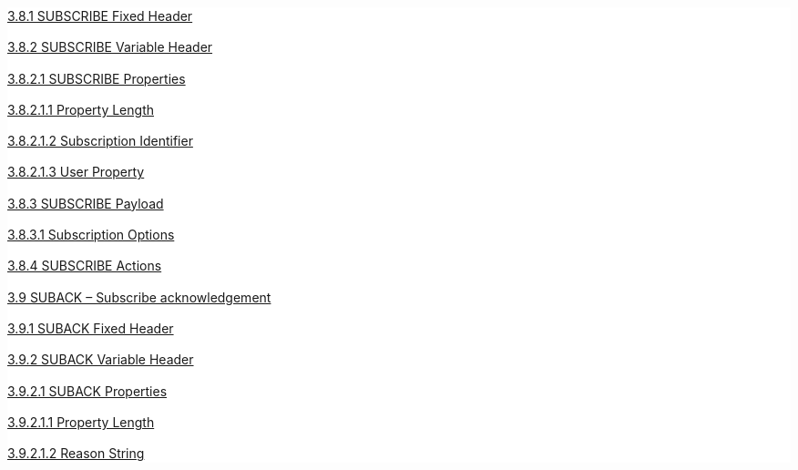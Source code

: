 <p class="MsoToc3"><span class="MsoHyperlink"><a href="#_Toc3901162">3.8.1
SUBSCRIBE Fixed Header<span style="color:windowtext;display:none"> </span><span style="color:windowtext;display:none">71</span></a></span></p>

<p class="MsoToc3"><span class="MsoHyperlink"><a href="#_Toc3901163">3.8.2
SUBSCRIBE Variable Header<span style="color:windowtext;display:none"> </span><span style="color:windowtext;display:none">71</span></a></span></p>

<p class="MsoToc4"><span class="MsoHyperlink"><a href="#_Toc3901164">3.8.2.1
SUBSCRIBE Properties<span style="color:windowtext;display:none">. </span><span style="color:windowtext;display:none">72</span></a></span></p>

<p class="MsoToc5"><span class="MsoHyperlink"><a href="#_Toc3901165">3.8.2.1.1
Property Length<span style="color:windowtext;display:none">. </span><span style="color:windowtext;display:none">72</span></a></span></p>

<p class="MsoToc5"><span class="MsoHyperlink"><a href="#_Toc3901166">3.8.2.1.2
Subscription Identifier<span style="color:windowtext;display:none"> </span><span style="color:windowtext;display:none">72</span></a></span></p>

<p class="MsoToc5"><span class="MsoHyperlink"><a href="#_Toc3901167">3.8.2.1.3 User
Property<span style="color:windowtext;display:none">. </span><span style="color:windowtext;display:none">72</span></a></span></p>

<p class="MsoToc3"><span class="MsoHyperlink"><a href="#_Toc3901168">3.8.3
SUBSCRIBE Payload<span style="color:windowtext;display:none">. </span><span style="color:windowtext;display:none">72</span></a></span></p>

<p class="MsoToc4"><span class="MsoHyperlink"><a href="#_Toc3901169">3.8.3.1
Subscription Options<span style="color:windowtext;display:none">. </span><span style="color:windowtext;display:none">73</span></a></span></p>

<p class="MsoToc3"><span class="MsoHyperlink"><a href="#_Toc3901170">3.8.4 SUBSCRIBE
Actions<span style="color:windowtext;display:none">. </span><span style="color:windowtext;display:none">75</span></a></span></p>

<p class="MsoToc2"><span class="MsoHyperlink"><a href="#_Toc3901171">3.9 SUBACK –
Subscribe acknowledgement<span style="color:windowtext;display:none"> </span><span style="color:windowtext;display:none">77</span></a></span></p>

<p class="MsoToc3"><span class="MsoHyperlink"><a href="#_Toc3901172">3.9.1 SUBACK
Fixed Header<span style="color:windowtext;display:none"> </span><span style="color:windowtext;display:none">77</span></a></span></p>

<p class="MsoToc3"><span class="MsoHyperlink"><a href="#_Toc3901173">3.9.2 SUBACK
Variable Header<span style="color:windowtext;display:none"> </span><span style="color:windowtext;display:none">77</span></a></span></p>

<p class="MsoToc4"><span class="MsoHyperlink"><a href="#_Toc3901174">3.9.2.1 SUBACK
Properties<span style="color:windowtext;display:none">. </span><span style="color:windowtext;display:none">77</span></a></span></p>

<p class="MsoToc5"><span class="MsoHyperlink"><a href="#_Toc3901175">3.9.2.1.1
Property Length<span style="color:windowtext;display:none">. </span><span style="color:windowtext;display:none">77</span></a></span></p>

<p class="MsoToc5"><span class="MsoHyperlink"><a href="#_Toc3901176">3.9.2.1.2
Reason String<span style="color:windowtext;display:none">. </span><span style="color:windowtext;display:none">78</span></a></span></p>
